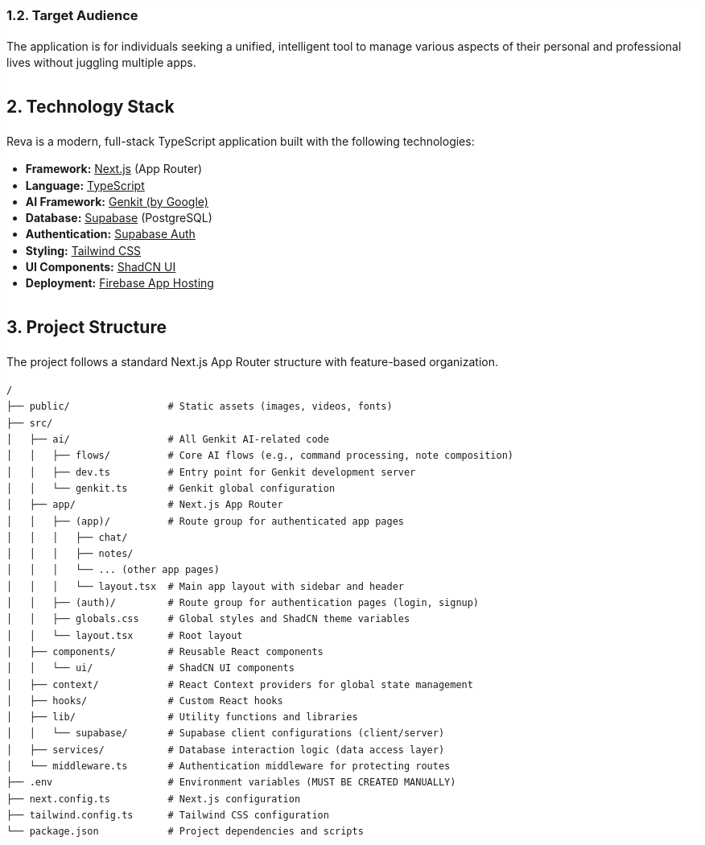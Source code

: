 ### 1.2. Target Audience

The application is for individuals seeking a unified, intelligent tool to manage various aspects of their personal and professional lives without juggling multiple apps.

## 2. Technology Stack

Reva is a modern, full-stack TypeScript application built with the following technologies:

*   **Framework:** [Next.js](https://nextjs.org/) (App Router)
*   **Language:** [TypeScript](https://www.typescriptlang.org/)
*   **AI Framework:** [Genkit (by Google)](https://firebase.google.com/docs/genkit)
*   **Database:** [Supabase](https://supabase.com/) (PostgreSQL)
*   **Authentication:** [Supabase Auth](https://supabase.com/docs/guides/auth)
*   **Styling:** [Tailwind CSS](https://tailwindcss.com/)
*   **UI Components:** [ShadCN UI](https://ui.shadcn.com/)
*   **Deployment:** [Firebase App Hosting](https://firebase.google.com/docs/app-hosting)

## 3. Project Structure

The project follows a standard Next.js App Router structure with feature-based organization.

```
/
├── public/                 # Static assets (images, videos, fonts)
├── src/
│   ├── ai/                 # All Genkit AI-related code
│   │   ├── flows/          # Core AI flows (e.g., command processing, note composition)
│   │   ├── dev.ts          # Entry point for Genkit development server
│   │   └── genkit.ts       # Genkit global configuration
│   ├── app/                # Next.js App Router
│   │   ├── (app)/          # Route group for authenticated app pages
│   │   │   ├── chat/
│   │   │   ├── notes/
│   │   │   └── ... (other app pages)
│   │   │   └── layout.tsx  # Main app layout with sidebar and header
│   │   ├── (auth)/         # Route group for authentication pages (login, signup)
│   │   ├── globals.css     # Global styles and ShadCN theme variables
│   │   └── layout.tsx      # Root layout
│   ├── components/         # Reusable React components
│   │   └── ui/             # ShadCN UI components
│   ├── context/            # React Context providers for global state management
│   ├── hooks/              # Custom React hooks
│   ├── lib/                # Utility functions and libraries
│   │   └── supabase/       # Supabase client configurations (client/server)
│   ├── services/           # Database interaction logic (data access layer)
│   └── middleware.ts       # Authentication middleware for protecting routes
├── .env                    # Environment variables (MUST BE CREATED MANUALLY)
├── next.config.ts          # Next.js configuration
├── tailwind.config.ts      # Tailwind CSS configuration
└── package.json            # Project dependencies and scripts
```
